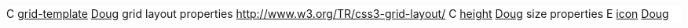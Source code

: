 </td>
<td>
</td>
<td>
</td>
<td>
</td>
<td>
</td>
<td>
</td>
<td> C
</td></tr>
<tr>
<td> <a href="/wiki/css/properties/grid-template" title="css/properties/grid-template">grid-template</a>
</td>
<td> <a href="/wiki/User:Shepazu" title="User:Shepazu">Doug</a>
</td>
<td> grid layout properties
</td>
<td> <a rel="nofollow" class="external free" href="http://www.w3.org/TR/css3-grid-layout/">http://www.w3.org/TR/css3-grid-layout/</a>
</td>
<td>
</td>
<td>
</td>
<td>
</td>
<td>
</td>
<td>
</td>
<td> C
</td></tr>
<tr>
<td> <a href="/wiki/css/properties/height" title="css/properties/height">height</a>
</td>
<td> <a href="/wiki/User:Shepazu" title="User:Shepazu">Doug</a>
</td>
<td> size properties
</td>
<td>
</td>
<td>
</td>
<td>
</td>
<td>
</td>
<td>
</td>
<td>
</td>
<td> E
</td></tr>
<tr>
<td> <a href="/w/index.php?title=css/properties/icon&amp;action=edit&amp;redlink=1" class="new" title="css/properties/icon (page does not exist)">icon</a>
</td>
<td> <a href="/wiki/User:Shepazu" title="User:Shepazu">Doug</a>
</td>
<td>